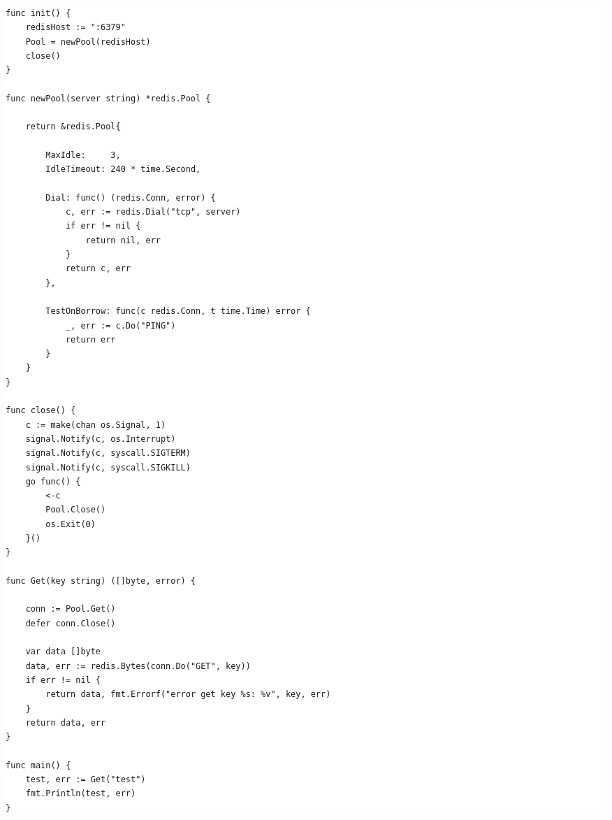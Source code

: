 ```
func init() {
	redisHost := ":6379"
	Pool = newPool(redisHost)
	close()
}

func newPool(server string) *redis.Pool {

	return &redis.Pool{

		MaxIdle:     3,
		IdleTimeout: 240 * time.Second,

		Dial: func() (redis.Conn, error) {
			c, err := redis.Dial("tcp", server)
			if err != nil {
				return nil, err
			}
			return c, err
		},

		TestOnBorrow: func(c redis.Conn, t time.Time) error {
			_, err := c.Do("PING")
			return err
		}
	}
}

func close() {
	c := make(chan os.Signal, 1)
	signal.Notify(c, os.Interrupt)
	signal.Notify(c, syscall.SIGTERM)
	signal.Notify(c, syscall.SIGKILL)
	go func() {
		<-c
		Pool.Close()
		os.Exit(0)
	}()
}

func Get(key string) ([]byte, error) {

	conn := Pool.Get()
	defer conn.Close()

	var data []byte
	data, err := redis.Bytes(conn.Do("GET", key))
	if err != nil {
		return data, fmt.Errorf("error get key %s: %v", key, err)
	}
	return data, err
}

func main() {
	test, err := Get("test")
	fmt.Println(test, err)
}
```
